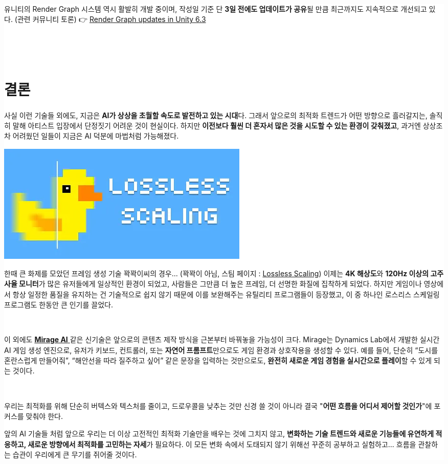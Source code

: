 유니티의 Render Graph 시스템 역시 활발히 개발 중이며, 작성일 기준 단 **3일 전에도 업데이트가 공유**될 만큼 최근까지도 지속적으로 개선되고 있다. (관련 커뮤니티 토론)
 👉 [Render Graph updates in Unity 6.3](https://discussions.unity.com/t/render-graph-updates-in-unity-6-3/1668122)


&nbsp;
&nbsp;


&nbsp;



# 결론

사실 이런 기술들 외에도, 지금은 **AI가 상상을 초월할 속도로 발전하고 있는 시대**다. 그래서 앞으로의 최적화 트렌드가 어떤 방향으로 흘러갈지는, 솔직히 말해 아티스트 입장에서 단정짓기 어려운 것이 현실이다.
하지만 **이전보다 훨씬 더 혼자서 많은 것을 시도할 수 있는 환경이 갖춰졌고**, 과거엔 상상조차 어려웠던 일들이 지금은 AI 덕분에 마법처럼 가능해졌다.

![image (11)](./../images/2025-07-22-%EB%B3%91%EB%AA%A9(Bottleneck%20Effect)/image%20(11).png)

한때 큰 화제를 모았던 프레임 생성 기술 꽉꽉이씨의 경우... (꽉꽉이 아님, 스팀 페이지 : <a href="https://store.steampowered.com/app/993090/Lossless_Scaling/">Lossless Scaling</a>)
이제는 **4K 해상도**와 **120Hz 이상의 고주사율 모니터**가 많은 유저들에게 일상적인 환경이 되었고, 사람들은 그만큼 더 높은 프레임, 더 선명한 화질에 집착하게 되었다. 하지만 게임이나 영상에서 항상 일정한 품질을 유지하는 건 기술적으로 쉽지 않기 때문에 이를 보완해주는 유틸리티 프로그램들이 등장했고, 이 중 하나인 로스리스 스케일링 프로그램도 한동안 큰 인기를 끌었다.


&nbsp;

이 외에도 <a href="https://demo.dynamicslab.ai/chaos">**Mirage AI** </a>같은 신기술은 앞으로의 콘텐츠 제작 방식을 근본부터 바꿔놓을 가능성이 크다. Mirage는 Dynamics Lab에서 개발한 실시간 AI 게임 생성 엔진으로, 유저가 키보드, 컨트롤러, 또는 **자연어 프롬프트**만으로도 게임 환경과 상호작용을 생성할 수 있다.
예를 들어, 단순히 “도시를 혼란스럽게 만들어줘”, “해안선을 따라 질주하고 싶어” 같은 문장을 입력하는 것만으로도, **완전히 새로운 게임 경험을 실시간으로 플레이**할 수 있게 되는 것이다.



&nbsp;
&nbsp;


우리는 최적화를 위해 단순히 버텍스와 텍스처를 줄이고, 드로우콜을 낮추는 것만 신경 쓸 것이 아니라 결국 "**어떤 흐름을 어디서 제어할 것인가**"에 포커스를 맞춰야 한다.

앞의 AI 기술들 처럼 앞으로 우리는 더 이상 고전적인 최적화 기술만을 배우는 것에 그치지 않고, **변화하는 기술 트렌드와 새로운 기능들에 유연하게 적응하고, 새로운 방향에서 최적화를 고민하는 자세**가 필요하다.
이 모든 변화 속에서 도태되지 않기 위해선 꾸준히 공부하고 실험하고... 흐름을 관찰하는 습관이 우리에게 큰 무기를 쥐어줄 것이다.
